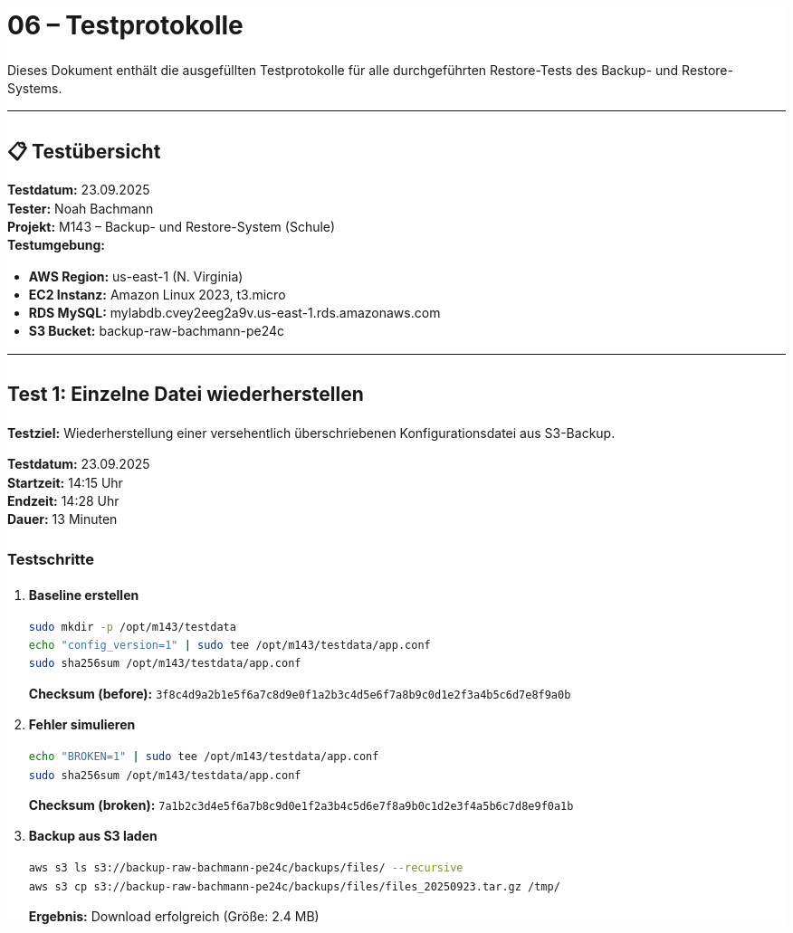 # 06 – Testprotokolle

Dieses Dokument enthält die ausgefüllten Testprotokolle für alle durchgeführten Restore-Tests des Backup- und Restore-Systems.

---

## 📋 Testübersicht

**Testdatum:** 23.09.2025  
**Tester:** Noah Bachmann  
**Projekt:** M143 – Backup- und Restore-System (Schule)  
**Testumgebung:**
- **AWS Region:** us-east-1 (N. Virginia)
- **EC2 Instanz:** Amazon Linux 2023, t3.micro
- **RDS MySQL:** mylabdb.cvey2eeg2a9v.us-east-1.rds.amazonaws.com
- **S3 Bucket:** backup-raw-bachmann-pe24c

---

## Test 1: Einzelne Datei wiederherstellen

**Testziel:** Wiederherstellung einer versehentlich überschriebenen Konfigurationsdatei aus S3-Backup.

**Testdatum:** 23.09.2025  
**Startzeit:** 14:15 Uhr  
**Endzeit:** 14:28 Uhr  
**Dauer:** 13 Minuten

### Testschritte

1. **Baseline erstellen**
   ```bash
   sudo mkdir -p /opt/m143/testdata
   echo "config_version=1" | sudo tee /opt/m143/testdata/app.conf
   sudo sha256sum /opt/m143/testdata/app.conf
   ```
   **Checksum (before):** `3f8c4d9a2b1e5f6a7c8d9e0f1a2b3c4d5e6f7a8b9c0d1e2f3a4b5c6d7e8f9a0b`

2. **Fehler simulieren**
   ```bash
   echo "BROKEN=1" | sudo tee /opt/m143/testdata/app.conf
   sudo sha256sum /opt/m143/testdata/app.conf
   ```
   **Checksum (broken):** `7a1b2c3d4e5f6a7b8c9d0e1f2a3b4c5d6e7f8a9b0c1d2e3f4a5b6c7d8e9f0a1b`

3. **Backup aus S3 laden**
   ```bash
   aws s3 ls s3://backup-raw-bachmann-pe24c/backups/files/ --recursive
   aws s3 cp s3://backup-raw-bachmann-pe24c/backups/files/files_20250923.tar.gz /tmp/
   ```
   **Ergebnis:** Download erfolgreich (Größe: 2.4 MB)
